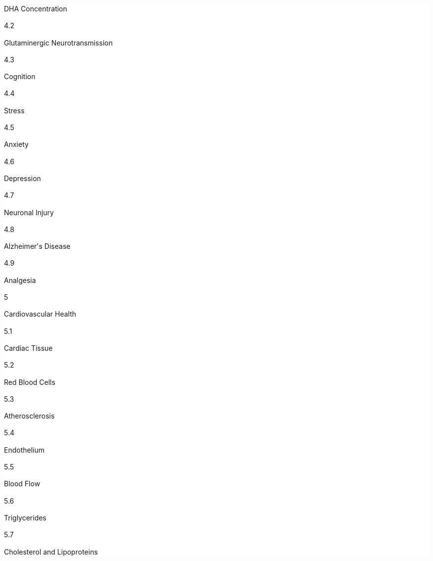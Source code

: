 DHA Concentration

4.2

Glutaminergic Neurotransmission

4.3

Cognition

4.4

Stress

4.5

Anxiety

4.6

Depression

4.7

Neuronal Injury

4.8

Alzheimer's Disease

4.9

Analgesia

5

Cardiovascular Health

5.1

Cardiac Tissue

5.2

Red Blood Cells

5.3

Atherosclerosis

5.4

Endothelium

5.5

Blood Flow

5.6

Triglycerides

5.7

Cholesterol and Lipoproteins
